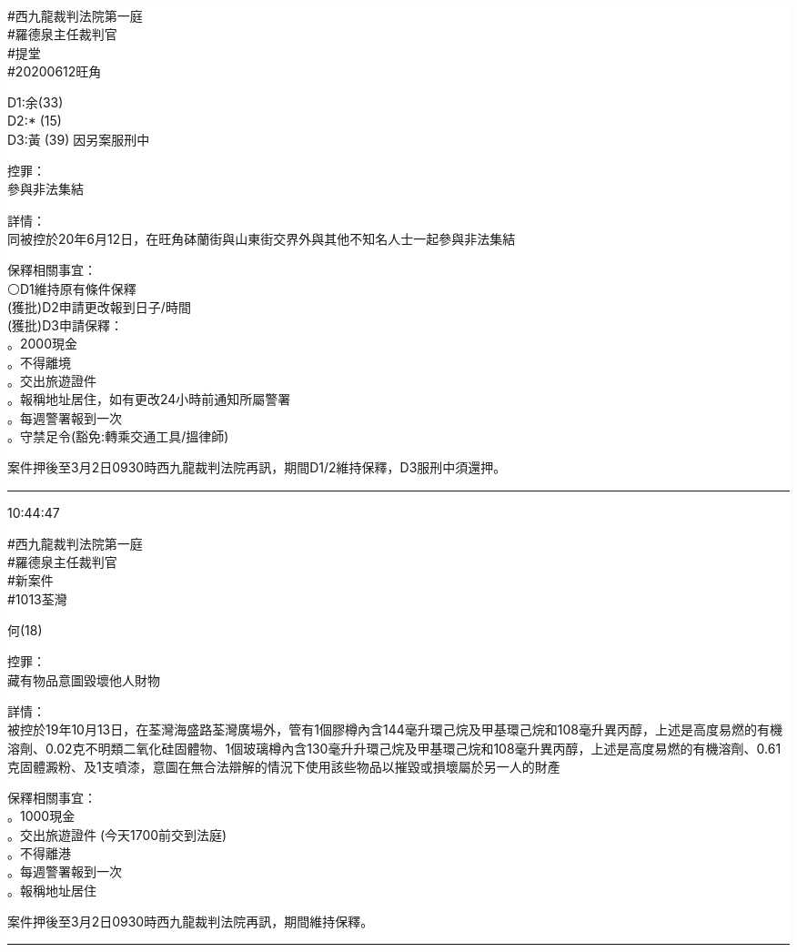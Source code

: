 \#西九龍裁判法院第一庭  
\#羅德泉主任裁判官  
\#提堂  
\#20200612旺角  
  
D1:余(33)  
D2:\* (15)  
D3:黃 (39) 因另案服刑中  
  
控罪：  
參與非法集結  
  
詳情：  
同被控於20年6月12日，在旺角砵蘭街與山東街交界外與其他不知名人士一起參與非法集結  
  
保釋相關事宜：  
⚪️D1維持原有條件保釋  
(獲批)D2申請更改報到日子/時間  
(獲批)D3申請保釋：  
。2000現金  
。不得離境  
。交出旅遊證件  
。報稱地址居住，如有更改24小時前通知所屬警署  
。每週警署報到一次  
。守禁足令(豁免:轉乘交通工具/搵律師)  
  
案件押後至3月2日0930時西九龍裁判法院再訊，期間D1/2維持保釋，D3服刑中須還押。

---
      
10:44:47



\#西九龍裁判法院第一庭  
\#羅德泉主任裁判官  
\#新案件  
\#1013荃灣  
  
何(18)  
  
控罪：  
藏有物品意圖毀壞他人財物  
  
詳情：  
被控於19年10月13日，在荃灣海盛路荃灣廣場外，管有1個膠樽內含144毫升環己烷及甲基環己烷和108毫升異丙醇，上述是高度易燃的有機溶劑、0.02克不明類二氧化硅固體物、1個玻璃樽內含130毫升升環己烷及甲基環己烷和108毫升異丙醇，上述是高度易燃的有機溶劑、0.61克固體澱粉、及1支噴漆，意圖在無合法辯解的情況下使用該些物品以摧毀或損壞屬於另一人的財產  
  
保釋相關事宜：  
。1000現金  
。交出旅遊證件 (今天1700前交到法庭)  
。不得離港  
。每週警署報到一次  
。報稱地址居住  
  
案件押後至3月2日0930時西九龍裁判法院再訊，期間維持保釋。

---
      